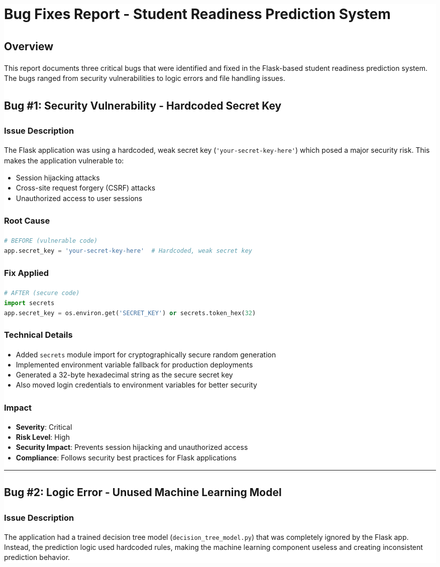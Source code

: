 # Bug Fixes Report - Student Readiness Prediction System

## Overview
This report documents three critical bugs that were identified and fixed in the Flask-based student readiness prediction system. The bugs ranged from security vulnerabilities to logic errors and file handling issues.

## Bug #1: Security Vulnerability - Hardcoded Secret Key

### **Issue Description**
The Flask application was using a hardcoded, weak secret key (`'your-secret-key-here'`) which posed a major security risk. This makes the application vulnerable to:
- Session hijacking attacks
- Cross-site request forgery (CSRF) attacks
- Unauthorized access to user sessions

### **Root Cause**
```python
# BEFORE (vulnerable code)
app.secret_key = 'your-secret-key-here'  # Hardcoded, weak secret key
```

### **Fix Applied**
```python
# AFTER (secure code)
import secrets
app.secret_key = os.environ.get('SECRET_KEY') or secrets.token_hex(32)
```

### **Technical Details**
- Added `secrets` module import for cryptographically secure random generation
- Implemented environment variable fallback for production deployments
- Generated a 32-byte hexadecimal string as the secure secret key
- Also moved login credentials to environment variables for better security

### **Impact**
- **Severity**: Critical
- **Risk Level**: High
- **Security Impact**: Prevents session hijacking and unauthorized access
- **Compliance**: Follows security best practices for Flask applications

---

## Bug #2: Logic Error - Unused Machine Learning Model

### **Issue Description**
The application had a trained decision tree model (`decision_tree_model.py`) that was completely ignored by the Flask app. Instead, the prediction logic used hardcoded rules, making the machine learning component useless and creating inconsistent prediction behavior.
